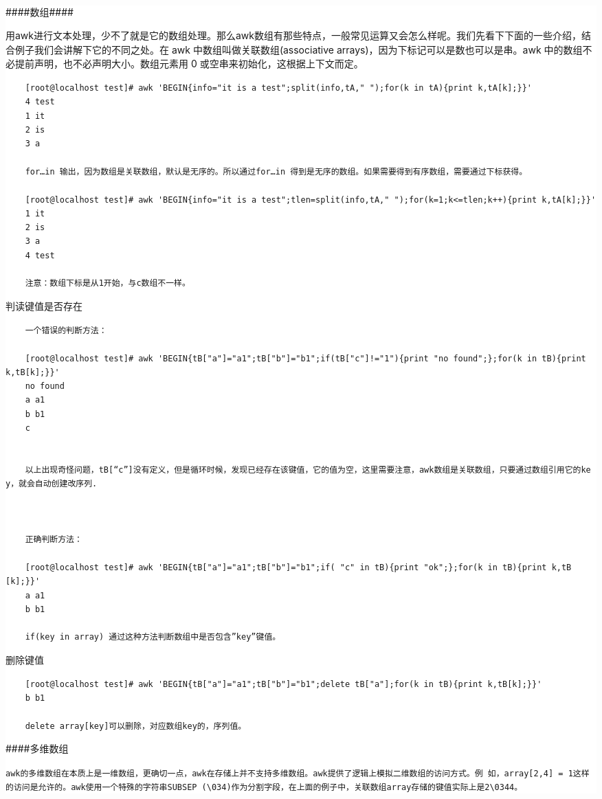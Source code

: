 ####数组####

用awk进行文本处理，少不了就是它的数组处理。那么awk数组有那些特点，一般常见运算又会怎么样呢。我们先看下下面的一些介绍，结合例子我们会讲解下它的不同之处。在 awk 中数组叫做关联数组(associative arrays)，因为下标记可以是数也可以是串。awk 中的数组不必提前声明，也不必声明大小。数组元素用 0 或空串来初始化，这根据上下文而定。

		[root@localhost test]# awk 'BEGIN{info="it is a test";split(info,tA," ");for(k in tA){print k,tA[k];}}'
		4 test
		1 it
		2 is
		3 a

		for…in 输出，因为数组是关联数组，默认是无序的。所以通过for…in 得到是无序的数组。如果需要得到有序数组，需要通过下标获得。

		[root@localhost test]# awk 'BEGIN{info="it is a test";tlen=split(info,tA," ");for(k=1;k<=tlen;k++){print k,tA[k];}}'
		1 it
		2 is
		3 a
		4 test

		注意：数组下标是从1开始，与c数组不一样。 


判读键值是否存在

		一个错误的判断方法：

		[root@localhost test]# awk 'BEGIN{tB["a"]="a1";tB["b"]="b1";if(tB["c"]!="1"){print "no found";};for(k in tB){print k,tB[k];}}'
		no found
		a a1
		b b1
		c

 
		以上出现奇怪问题，tB[“c”]没有定义，但是循环时候，发现已经存在该键值，它的值为空，这里需要注意，awk数组是关联数组，只要通过数组引用它的key，就会自动创建改序列.

 

		正确判断方法：

		[root@localhost test]# awk 'BEGIN{tB["a"]="a1";tB["b"]="b1";if( "c" in tB){print "ok";};for(k in tB){print k,tB[k];}}' 
		a a1
		b b1

		if(key in array) 通过这种方法判断数组中是否包含”key”键值。

 
删除键值

		[root@localhost test]# awk 'BEGIN{tB["a"]="a1";tB["b"]="b1";delete tB["a"];for(k in tB){print k,tB[k];}}'                    
		b b1

 		delete array[key]可以删除，对应数组key的，序列值。
 		
####多维数组

    awk的多维数组在本质上是一维数组，更确切一点，awk在存储上并不支持多维数组。awk提供了逻辑上模拟二维数组的访问方式。例 如，array[2,4] = 1这样的访问是允许的。awk使用一个特殊的字符串SUBSEP (\034)作为分割字段，在上面的例子中，关联数组array存储的键值实际上是2\0344。
